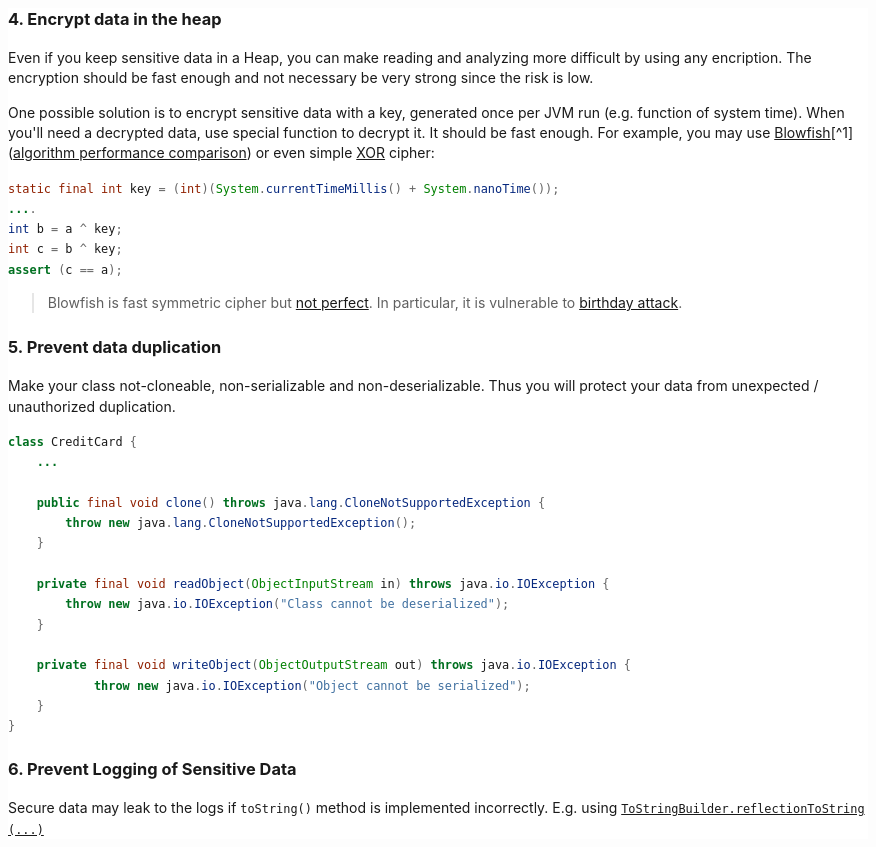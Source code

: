 ### 4. Encrypt data in the heap

Even if you keep sensitive data in a Heap, you can make reading and analyzing more difficult by using any encription. The encryption should be fast enough and not necessary be very strong since the risk is low.

One possible solution is to encrypt sensitive data with a key, generated once per JVM run (e.g. function of system time). When you'll need a decrypted data, use special function to decrypt it. It should be fast enough.
For example, you may use [Blowfish](https://en.wikipedia.org/wiki/Blowfish_%28cipher%29)[^1] ([algorithm performance comparison][encryption_perf]) or even simple [XOR](https://en.wikipedia.org/wiki/XOR_cipher) cipher:

```java
static final int key = (int)(System.currentTimeMillis() + System.nanoTime());
....
int b = a ^ key;
int c = b ^ key;
assert (c == a);
```

> Blowfish is fast symmetric cipher but [not perfect](https://en.wikipedia.org/wiki/Blowfish_(cipher)#Weakness_and_successors). In particular, it is vulnerable to [birthday attack](https://en.wikipedia.org/wiki/Birthday_attack).

### 5. Prevent data duplication

Make your class not-cloneable, non-serializable and non-deserializable. Thus you will protect your data from unexpected / unauthorized duplication.

```java
class CreditCard {
	...

    public final void clone() throws java.lang.CloneNotSupportedException {
		throw new java.lang.CloneNotSupportedException();
    }

    private final void readObject(ObjectInputStream in) throws java.io.IOException {
        throw new java.io.IOException("Class cannot be deserialized");
    }

    private final void writeObject(ObjectOutputStream out) throws java.io.IOException {
            throw new java.io.IOException("Object cannot be serialized");
    }
}
```

### 6. Prevent Logging of Sensitive Data

Secure data may leak to the logs if `toString()` method is implemented incorrectly.
E.g. using [`ToStringBuilder.reflectionToString(...)`](https://commons.apache.org/proper/commons-lang/javadocs/api-3.1/org/apache/commons/lang3/builder/ToStringBuilder.html#reflectionToString(java.lang.Object))


[dependency-check]: https://github.com/jeremylong/DependencyCheck
[owasp-top-10]: https://www.owasp.org/index.php/Top_10_2013-Table_of_Contents "OWASP Top 10"
[java-options]: (http://docs.oracle.com/javase/8/docs/technotes/tools/unix/java.html).
[12rules]: http://www.javaworld.com/article/2076837/mobile-java/twelve-rules-for-developing-more-secure-java-code.html "Twelve rules for developing more secure Java code"
[encryption_perf]: http://www.cs.wustl.edu/~jain/cse567-06/ftp/encryption_perf/ "Performance Analysis of Data Encryption Algorithms"
[dbf-setFeature]: http://docs.oracle.com/javase/8/docs/api/javax/xml/parsers/DocumentBuilderFactory.html#setFeature-java.lang.String-boolean-
[csrf-token-pattern]: https://www.owasp.org/index.php/Cross-Site_Request_Forgery_(CSRF)_Prevention_Cheat_Sheet#General_Recommendation:_Synchronizer_Token_Pattern
[jstl]: https://jstl.java.net/ "JSP Standard Tag Library"
[a1]: https://www.owasp.org/index.php/Top_10_2013-A1-Injection
[a2]: https://www.owasp.org/index.php/Top_10_2013-A2-Broken_Authentication_and_Session_Management
[a3]: https://www.owasp.org/index.php/Top_10_2013-A3-Cross-Site_Scripting_%28XSS%29
[a4]: https://www.owasp.org/index.php/Top_10_2013-A4-Insecure_Direct_Object_References
[a5]: https://www.owasp.org/index.php/Top_10_2013-A5-Security_Misconfiguration
[a6]: https://www.owasp.org/index.php/Top_10_2013-A6-Sensitive_Data_Exposure
[a7]: https://www.owasp.org/index.php/Top_10_2013-A7-Missing_Function_Level_Access_Control
[a8]: https://www.owasp.org/index.php/Top_10_2013-A8-Cross-Site_Request_Forgery_%28CSRF%29
[a9]: https://www.owasp.org/index.php/Top_10_2013-A9-Using_Components_with_Known_Vulnerabilities
[a10]: https://www.owasp.org/index.php/Top_10_2013-A10-Unvalidated_Redirects_and_Forwards